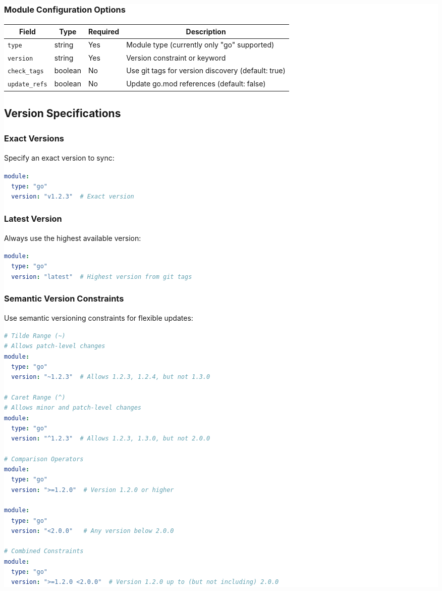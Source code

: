 ### Module Configuration Options

| Field         | Type    | Required | Description                                        |
|---------------|---------|----------|----------------------------------------------------|
| `type`        | string  | Yes      | Module type (currently only "go" supported)        |
| `version`     | string  | Yes      | Version constraint or keyword                      |
| `check_tags`  | boolean | No       | Use git tags for version discovery (default: true) |
| `update_refs` | boolean | No       | Update go.mod references (default: false)          |

## Version Specifications

### Exact Versions

Specify an exact version to sync:

```yaml
module:
  type: "go"
  version: "v1.2.3"  # Exact version
```

### Latest Version

Always use the highest available version:

```yaml
module:
  type: "go"
  version: "latest"  # Highest version from git tags
```

### Semantic Version Constraints

Use semantic versioning constraints for flexible updates:

```yaml
# Tilde Range (~)
# Allows patch-level changes
module:
  type: "go"
  version: "~1.2.3"  # Allows 1.2.3, 1.2.4, but not 1.3.0

# Caret Range (^)
# Allows minor and patch-level changes
module:
  type: "go"
  version: "^1.2.3"  # Allows 1.2.3, 1.3.0, but not 2.0.0

# Comparison Operators
module:
  type: "go"
  version: ">=1.2.0"  # Version 1.2.0 or higher

module:
  type: "go"
  version: "<2.0.0"   # Any version below 2.0.0

# Combined Constraints
module:
  type: "go"
  version: ">=1.2.0 <2.0.0"  # Version 1.2.0 up to (but not including) 2.0.0
```
